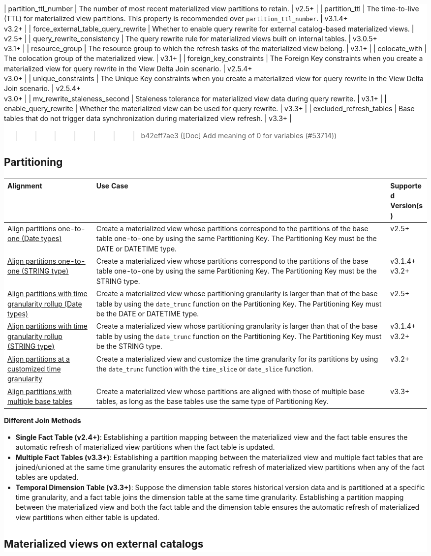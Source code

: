 | partition_ttl_number               | The number of most recent materialized view partitions to retain.                                                                        | v2.5+                |
| partition_ttl                      | The time-to-live (TTL) for materialized view partitions. This property is recommended over `partition_ttl_number`.                       | v3.1.4+<br />v3.2+   |
| force_external_table_query_rewrite | Whether to enable query rewrite for external catalog-based materialized views.                                                           | v2.5+                |
| query_rewrite_consistency          | The query rewrite rule for materialized views built on internal tables.                                                                  | v3.0.5+<br />v3.1+   |
| resource_group                     | The resource group to which the refresh tasks of the materialized view belong.                                                           | v3.1+                |
| colocate_with                      | The colocation group of the materialized view.                                                                                           | v3.1+                |
| foreign_key_constraints            | The Foreign Key constraints when you create a materialized view for query rewrite in the View Delta Join scenario.                       | v2.5.4+<br />v3.0+   |
| unique_constraints                 | The Unique Key constraints when you create a materialized view for query rewrite in the View Delta Join scenario.                        | v2.5.4+<br />v3.0+   |
| mv_rewrite_staleness_second        | Staleness tolerance for materialized view data during query rewrite.                                                                     | v3.1+                |
| enable_query_rewrite               | Whether the materialized view can be used for query rewrite.                                                                             | v3.3+                |
| excluded_refresh_tables            | Base tables that do not trigger data synchronization during materialized view refresh.                                                   | v3.3+                |
>>>>>>> b42eff7ae3 ([Doc] Add meaning of 0 for variables (#53714))

## Partitioning

| Alignment                                                | Use Case                                                 | Supported Version(s) |
| :----------------------------------------------------------- | :----------------------------------------------------------- | :----------------------- |
| [Align partitions one-to-one (Date types)](use_cases/create_partitioned_materialized_view.md#align-partitions-one-to-one)                 | Create a materialized view whose partitions correspond to the partitions of the base table one-to-one by using the same Partitioning Key. The Partitioning Key must be the DATE or DATETIME type. | v2.5+                    |
| [Align partitions one-to-one (STRING type)](use_cases/create_partitioned_materialized_view.md#align-partitions-one-to-one)                | Create a materialized view whose partitions correspond to the partitions of the base table one-to-one by using the same Partitioning Key. The Partitioning Key must be the STRING type. | v3.1.4+<br />v3.2+       |
| [Align partitions with time granularity rollup (Date types)](use_cases/create_partitioned_materialized_view.md#align-partitions-with-time-granularity-rollup) | Create a materialized view whose partitioning granularity is larger than that of the base table by using the `date_trunc` function on the Partitioning Key. The Partitioning Key must be the DATE or DATETIME type. | v2.5+                    |
| [Align partitions with time granularity rollup (STRING type)](use_cases/create_partitioned_materialized_view.md#align-partitions-with-time-granularity-rollup) | Create a materialized view whose partitioning granularity is larger than that of the base table by using the `date_trunc` function on the Partitioning Key. The Partitioning Key must be the STRING type. | v3.1.4+<br />v3.2+       |
| [Align partitions at a customized time granularity](use_cases/create_partitioned_materialized_view.md#align-partitions-at-a-customized-time-granularity)        | Create a materialized view and customize the time granularity for its partitions by using the `date_trunc` function with the `time_slice` or `date_slice` function. | v3.2+                    |
| [Align partitions with multiple base tables](use_cases/create_partitioned_materialized_view.md#align-partitions-with-multiple-base-tables)               | Create a materialized view whose partitions are aligned with those of multiple base tables, as long as the base tables use the same type of Partitioning Key. | v3.3+                    |

**Different Join Methods**

- **Single Fact Table (v2.4+)**:  Establishing a partition mapping between the materialized view and the fact table ensures the automatic refresh of materialized view partitions when the fact table is updated.
- **Multiple Fact Tables (v3.3+)**: Establishing a partition mapping between the materialized view and multiple fact tables that are joined/unioned at the same time granularity ensures the automatic refresh of materialized view partitions when any of the fact tables are updated.
- **Temporal Dimension Table (v3.3+)**: Suppose the dimension table stores historical version data and is partitioned at a specific time granularity, and a fact table joins the dimension table at the same time granularity. Establishing a partition mapping between the materialized view and both the fact table and the dimension table ensures the automatic refresh of materialized view partitions when either table is updated.

## Materialized views on external catalogs
